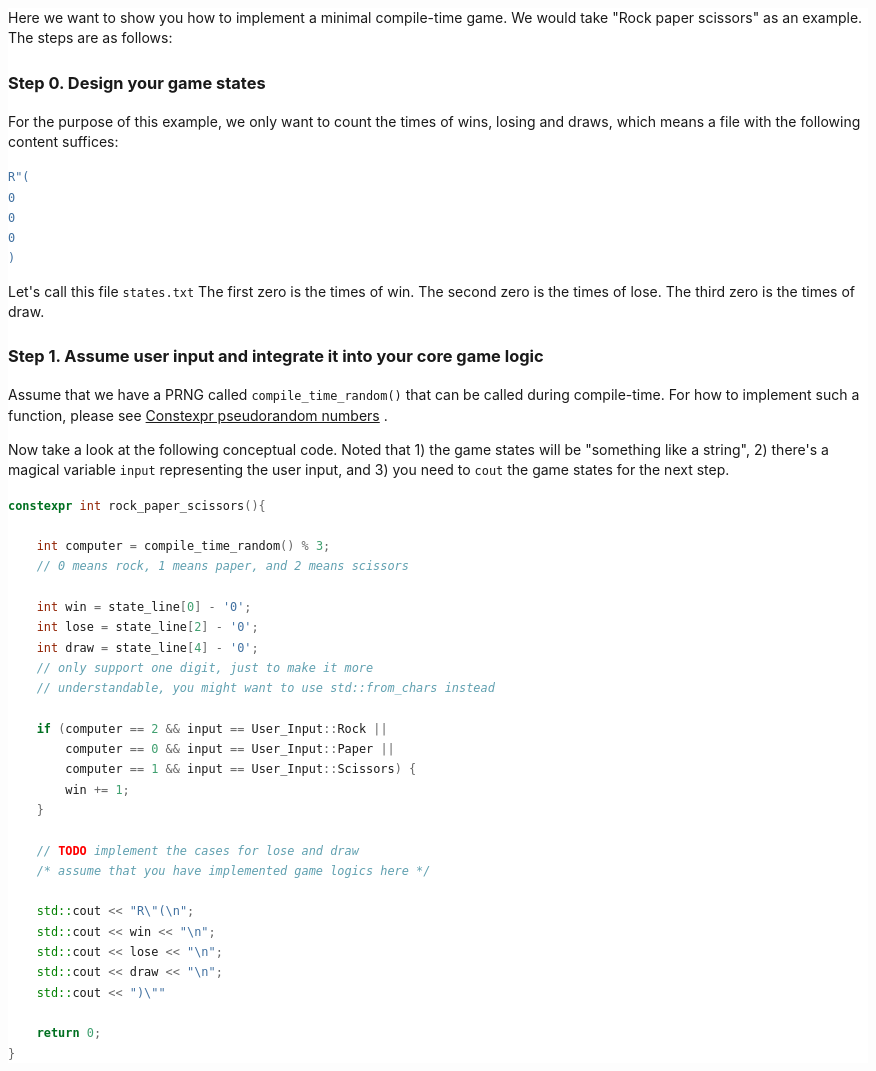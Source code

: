 Here we want to show you how to implement a minimal compile-time game. We would take "Rock paper scissors" as an example. The steps are as follows:

### Step 0. Design your game states

For the purpose of this example, we only want to count the times of wins, losing and draws, which means a file with the following content suffices:

```cpp
R"(
0
0
0
)

```
Let's call this file `states.txt` The first zero is the times of win. The second zero is the times of lose. The third zero is the times of draw. 

### Step 1. Assume user input and integrate it into your core game logic

Assume that we have a PRNG called `compile_time_random()` that can be called during compile-time. For how to implement such a function, please see [Constexpr pseudorandom numbers](https://mklimenko.github.io/english/2018/06/04/constexpr-random/) .

Now take a look at the following conceptual code. Noted that 1) the game states will be "something like a string", 2) there's a magical variable `input` representing the user input, and 3) you need to `cout` the game states for the next step.

```cpp
constexpr int rock_paper_scissors(){
    
    int computer = compile_time_random() % 3;
    // 0 means rock, 1 means paper, and 2 means scissors

    int win = state_line[0] - '0';
    int lose = state_line[2] - '0';
    int draw = state_line[4] - '0';
    // only support one digit, just to make it more
    // understandable, you might want to use std::from_chars instead
    
    if (computer == 2 && input == User_Input::Rock ||
        computer == 0 && input == User_Input::Paper ||
        computer == 1 && input == User_Input::Scissors) {
        win += 1;
    }

    // TODO implement the cases for lose and draw
    /* assume that you have implemented game logics here */

    std::cout << "R\"(\n";
    std::cout << win << "\n";
    std::cout << lose << "\n";
    std::cout << draw << "\n";
    std::cout << ")\""

    return 0;
}
```
